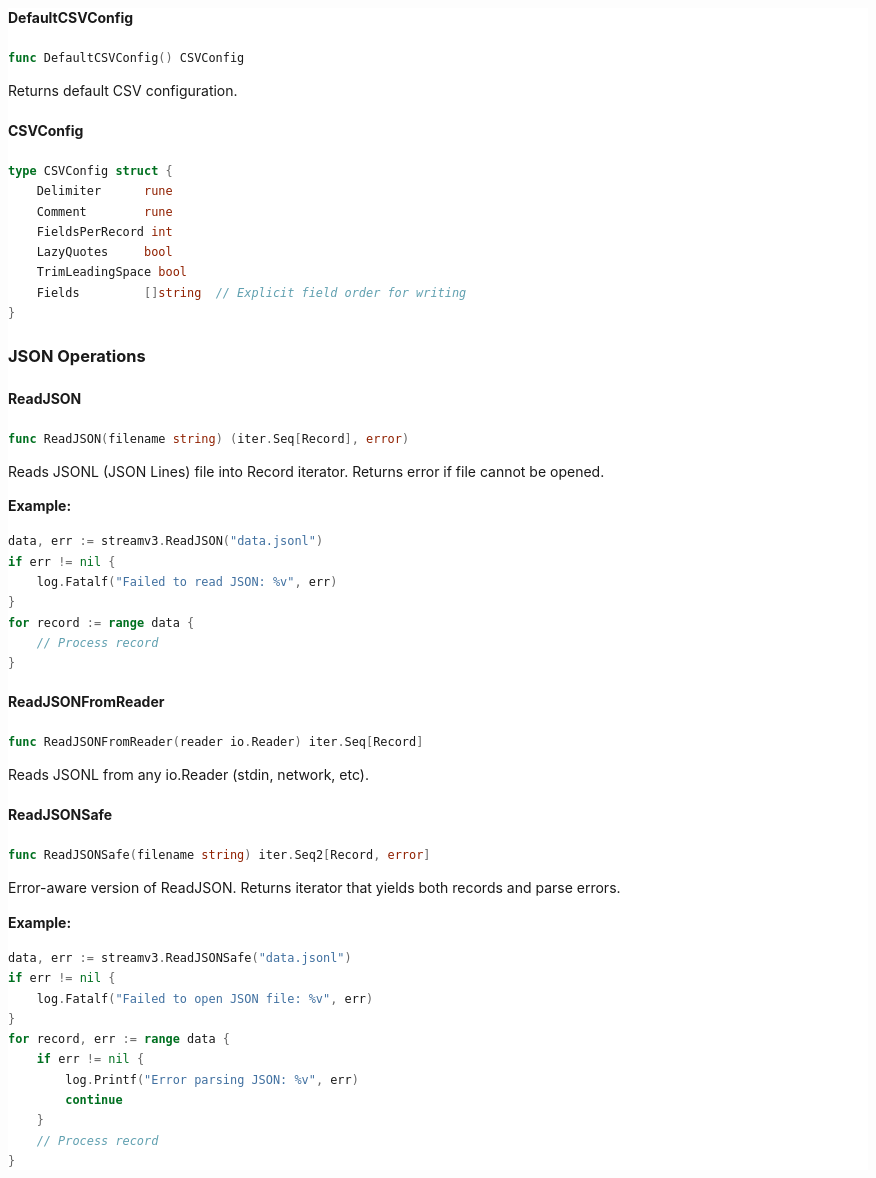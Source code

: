 #### DefaultCSVConfig
```go
func DefaultCSVConfig() CSVConfig
```
Returns default CSV configuration.

#### CSVConfig
```go
type CSVConfig struct {
    Delimiter      rune
    Comment        rune
    FieldsPerRecord int
    LazyQuotes     bool
    TrimLeadingSpace bool
    Fields         []string  // Explicit field order for writing
}
```

### JSON Operations

#### ReadJSON
```go
func ReadJSON(filename string) (iter.Seq[Record], error)
```
Reads JSONL (JSON Lines) file into Record iterator. Returns error if file cannot be opened.

**Example:**
```go
data, err := streamv3.ReadJSON("data.jsonl")
if err != nil {
    log.Fatalf("Failed to read JSON: %v", err)
}
for record := range data {
    // Process record
}
```

#### ReadJSONFromReader
```go
func ReadJSONFromReader(reader io.Reader) iter.Seq[Record]
```
Reads JSONL from any io.Reader (stdin, network, etc).

#### ReadJSONSafe
```go
func ReadJSONSafe(filename string) iter.Seq2[Record, error]
```
Error-aware version of ReadJSON. Returns iterator that yields both records and parse errors.

**Example:**
```go
data, err := streamv3.ReadJSONSafe("data.jsonl")
if err != nil {
    log.Fatalf("Failed to open JSON file: %v", err)
}
for record, err := range data {
    if err != nil {
        log.Printf("Error parsing JSON: %v", err)
        continue
    }
    // Process record
}
```
